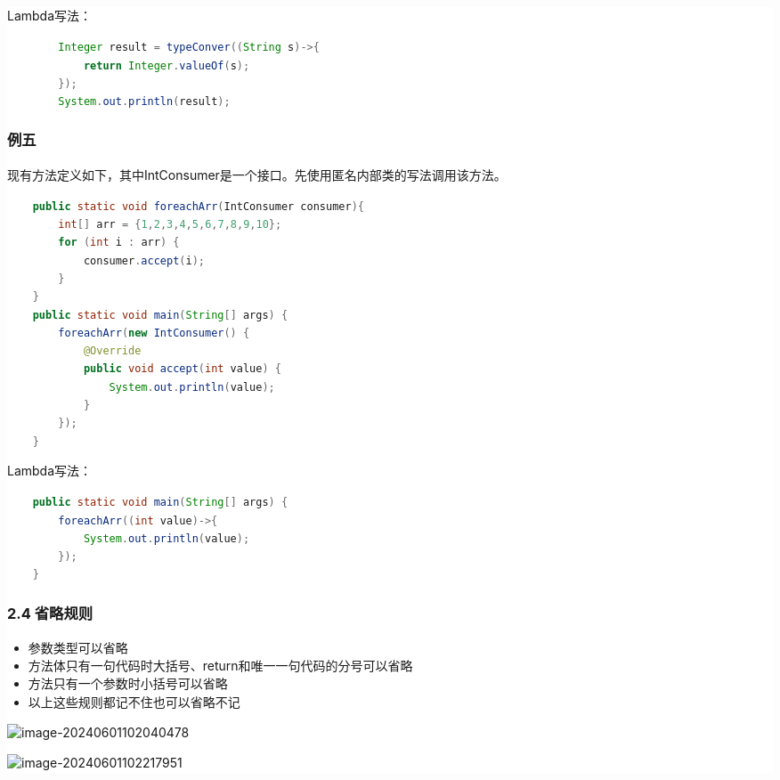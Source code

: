 Lambda写法：

~~~~java
        Integer result = typeConver((String s)->{
            return Integer.valueOf(s);
        });
        System.out.println(result);

~~~~



### 例五

现有方法定义如下，其中IntConsumer是一个接口。先使用匿名内部类的写法调用该方法。

~~~~java
    public static void foreachArr(IntConsumer consumer){
        int[] arr = {1,2,3,4,5,6,7,8,9,10};
        for (int i : arr) {
            consumer.accept(i);
        }
    }
    public static void main(String[] args) {
        foreachArr(new IntConsumer() {
            @Override
            public void accept(int value) {
                System.out.println(value);
            }
        });
    }
~~~~

Lambda写法：

~~~~java
    public static void main(String[] args) {
        foreachArr((int value)->{
            System.out.println(value);
        });
    }
~~~~



### 2.4 省略规则

* 参数类型可以省略
* 方法体只有一句代码时大括号、return和唯一一句代码的分号可以省略
* 方法只有一个参数时小括号可以省略
* 以上这些规则都记不住也可以省略不记

![image-20240601102040478](https://gitee.com/cmyk359/img/raw/master/img/image-20240601102040478-2024-6-110:20:53.png)

![image-20240601102217951](https://gitee.com/cmyk359/img/raw/master/img/image-20240601102217951-2024-6-110:22:18.png)
